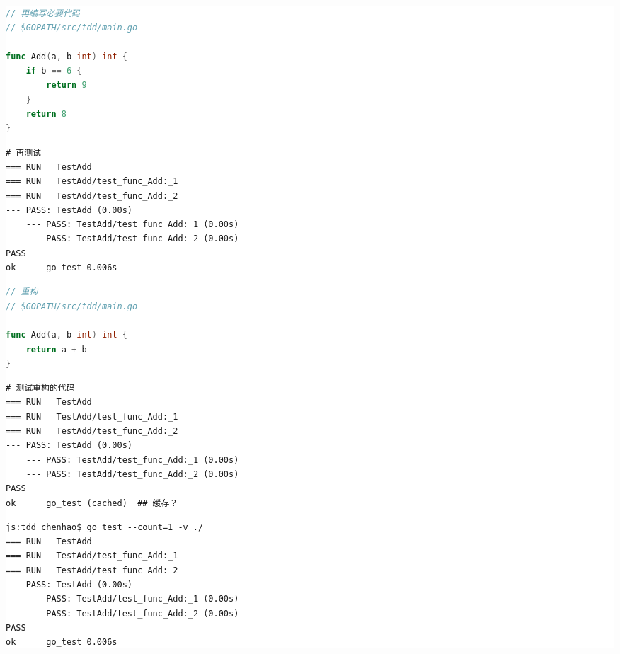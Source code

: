 ```go
// 再编写必要代码
// $GOPATH/src/tdd/main.go

func Add(a, b int) int {
    if b == 6 {
        return 9
    }
    return 8
}
```

```
# 再测试
=== RUN   TestAdd
=== RUN   TestAdd/test_func_Add:_1
=== RUN   TestAdd/test_func_Add:_2
--- PASS: TestAdd (0.00s)
    --- PASS: TestAdd/test_func_Add:_1 (0.00s)
    --- PASS: TestAdd/test_func_Add:_2 (0.00s)
PASS
ok      go_test 0.006s
```

```go
// 重构
// $GOPATH/src/tdd/main.go

func Add(a, b int) int {
	return a + b
}
```

```
# 测试重构的代码
=== RUN   TestAdd
=== RUN   TestAdd/test_func_Add:_1
=== RUN   TestAdd/test_func_Add:_2
--- PASS: TestAdd (0.00s)
    --- PASS: TestAdd/test_func_Add:_1 (0.00s)
    --- PASS: TestAdd/test_func_Add:_2 (0.00s)
PASS
ok      go_test (cached)  ## 缓存？
```

```
js:tdd chenhao$ go test --count=1 -v ./
=== RUN   TestAdd
=== RUN   TestAdd/test_func_Add:_1
=== RUN   TestAdd/test_func_Add:_2
--- PASS: TestAdd (0.00s)
    --- PASS: TestAdd/test_func_Add:_1 (0.00s)
    --- PASS: TestAdd/test_func_Add:_2 (0.00s)
PASS
ok      go_test 0.006s
```
